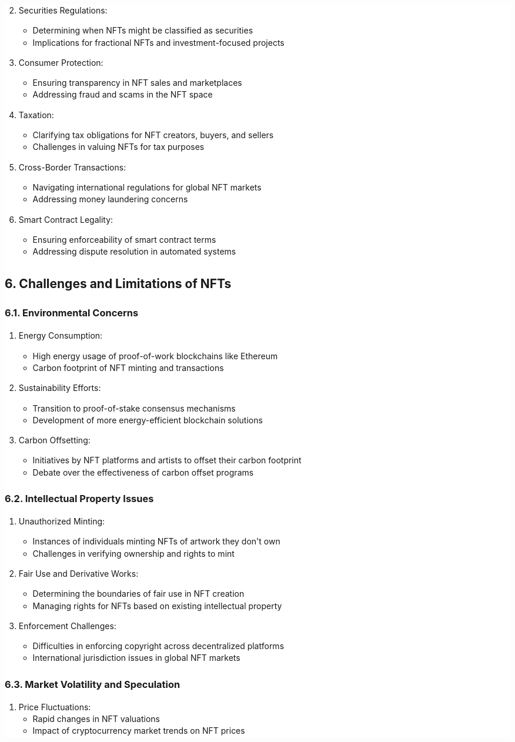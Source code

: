 2. Securities Regulations:
   - Determining when NFTs might be classified as securities
   - Implications for fractional NFTs and investment-focused projects

3. Consumer Protection:
   - Ensuring transparency in NFT sales and marketplaces
   - Addressing fraud and scams in the NFT space

4. Taxation:
   - Clarifying tax obligations for NFT creators, buyers, and sellers
   - Challenges in valuing NFTs for tax purposes

5. Cross-Border Transactions:
   - Navigating international regulations for global NFT markets
   - Addressing money laundering concerns

6. Smart Contract Legality:
   - Ensuring enforceability of smart contract terms
   - Addressing dispute resolution in automated systems

## 6. Challenges and Limitations of NFTs

### 6.1. Environmental Concerns

1. Energy Consumption:
   - High energy usage of proof-of-work blockchains like Ethereum
   - Carbon footprint of NFT minting and transactions

2. Sustainability Efforts:
   - Transition to proof-of-stake consensus mechanisms
   - Development of more energy-efficient blockchain solutions

3. Carbon Offsetting:
   - Initiatives by NFT platforms and artists to offset their carbon footprint
   - Debate over the effectiveness of carbon offset programs

### 6.2. Intellectual Property Issues

1. Unauthorized Minting:
   - Instances of individuals minting NFTs of artwork they don't own
   - Challenges in verifying ownership and rights to mint

2. Fair Use and Derivative Works:
   - Determining the boundaries of fair use in NFT creation
   - Managing rights for NFTs based on existing intellectual property

3. Enforcement Challenges:
   - Difficulties in enforcing copyright across decentralized platforms
   - International jurisdiction issues in global NFT markets

### 6.3. Market Volatility and Speculation

1. Price Fluctuations:
   - Rapid changes in NFT valuations
   - Impact of cryptocurrency market trends on NFT prices
